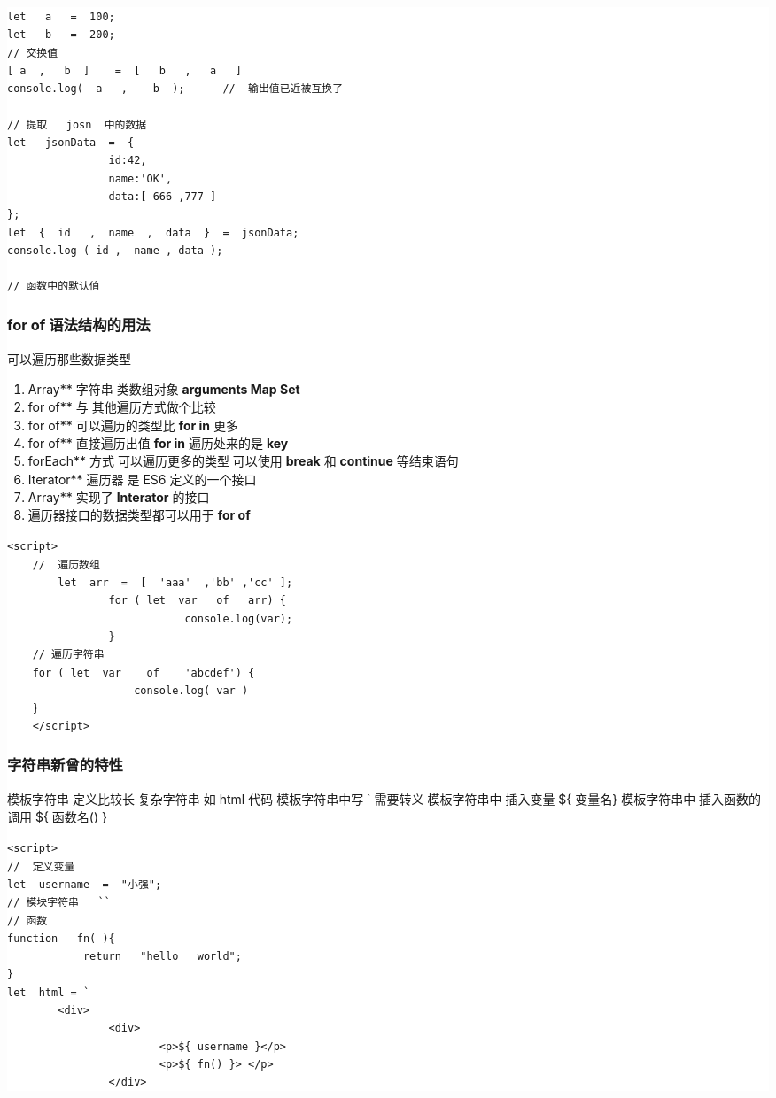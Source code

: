```
let   a   =  100;
let   b   =  200;
// 交换值
[ a  ,   b  ]    =  [   b   ,   a   ]
console.log(  a   ,    b  );      //  输出值已近被互换了

// 提取   josn  中的数据
let   jsonData  =  {
				id:42,
				name:'OK',
				data:[ 666 ,777 ]
};
let  {  id   ,  name  ,  data  }  =  jsonData;
console.log ( id ,  name , data );

// 函数中的默认值
```
### for   of  语法结构的用法
可以遍历那些数据类型

1. Array**       字符串      类数组对象         **arguments     Map     Set**
2. for   of**   与 其他遍历方式做个比较
3.    for      of**    可以遍历的类型比    **for    in**   更多
4.  for       of**     直接遍历出值     **for    in**    遍历处来的是   **key** 
5.  forEach**  方式  可以遍历更多的类型     可以使用   **break**   和  **continue**  等结束语句
6. Iterator**    遍历器     是 ES6  定义的一个接口
7.  Array**   实现了  **Interator** 的接口
8.   遍历器接口的数据类型都可以用于      **for    of**  

```
<script>
	//  遍历数组
		let  arr  =  [  'aaa'  ,'bb' ,'cc' ];
				for ( let  var   of   arr) {
							console.log(var);
				}
	// 遍历字符串
	for ( let  var    of    'abcdef') {
					console.log( var )
	}
	</script>
```
### 字符串新曾的特性
模板字符串    定义比较长   复杂字符串   如  html  代码
模板字符串中写    `  需要转义
模板字符串中  插入变量    ${ 变量名}
模板字符串中   插入函数的调用    ${  函数名() }

```
<script>
//  定义变量
let  username  =  "小强";
// 模块字符串   ``   
// 函数
function   fn( ){
			return   "hello   world";
}
let  html = `
		<div>
				<div>
						<p>${ username }</p>
						<p>${ fn() }> </p>
				</div>
```